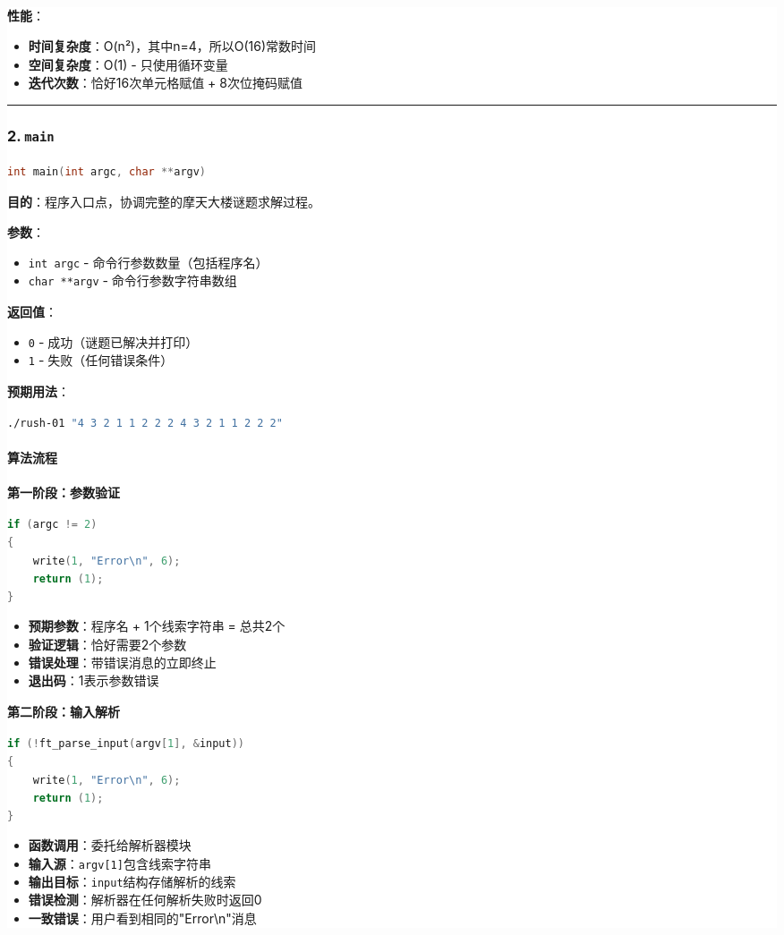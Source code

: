 **性能**：
- **时间复杂度**：O(n²)，其中n=4，所以O(16)常数时间
- **空间复杂度**：O(1) - 只使用循环变量
- **迭代次数**：恰好16次单元格赋值 + 8次位掩码赋值

---

### 2. `main`

```c
int main(int argc, char **argv)
```

**目的**：程序入口点，协调完整的摩天大楼谜题求解过程。

**参数**：
- `int argc` - 命令行参数数量（包括程序名）
- `char **argv` - 命令行参数字符串数组

**返回值**：
- `0` - 成功（谜题已解决并打印）
- `1` - 失败（任何错误条件）

**预期用法**：
```bash
./rush-01 "4 3 2 1 1 2 2 2 4 3 2 1 1 2 2 2"
```

#### 算法流程

**第一阶段：参数验证**
```c
if (argc != 2)
{
    write(1, "Error\n", 6);
    return (1);
}
```
- **预期参数**：程序名 + 1个线索字符串 = 总共2个
- **验证逻辑**：恰好需要2个参数
- **错误处理**：带错误消息的立即终止
- **退出码**：1表示参数错误

**第二阶段：输入解析**
```c
if (!ft_parse_input(argv[1], &input))
{
    write(1, "Error\n", 6);
    return (1);
}
```
- **函数调用**：委托给解析器模块
- **输入源**：`argv[1]`包含线索字符串
- **输出目标**：`input`结构存储解析的线索
- **错误检测**：解析器在任何解析失败时返回0
- **一致错误**：用户看到相同的"Error\n"消息
